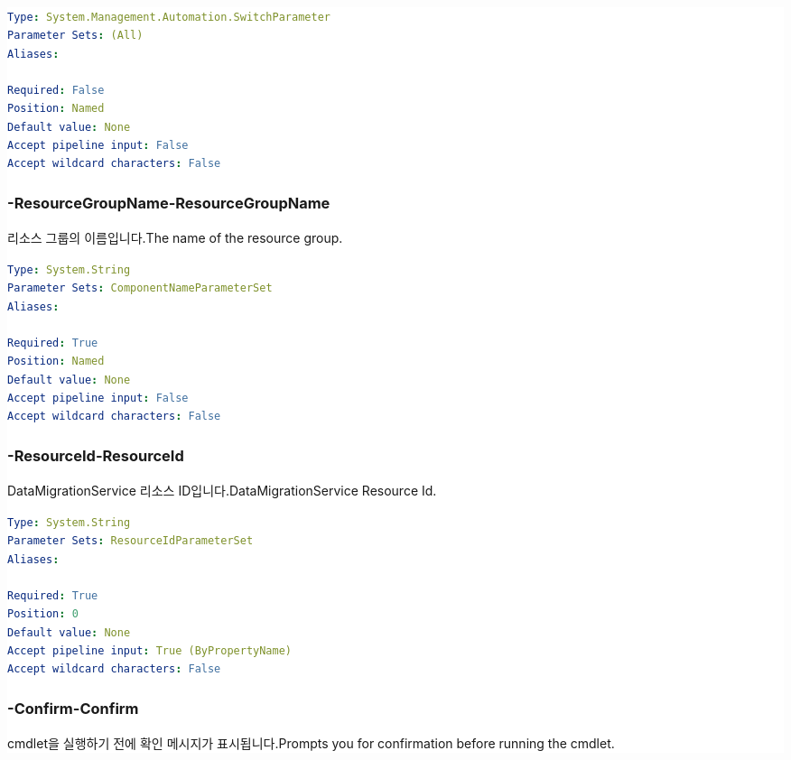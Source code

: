 ```yaml
Type: System.Management.Automation.SwitchParameter
Parameter Sets: (All)
Aliases:

Required: False
Position: Named
Default value: None
Accept pipeline input: False
Accept wildcard characters: False
```

### <span data-ttu-id="4d3b1-125">-ResourceGroupName</span><span class="sxs-lookup"><span data-stu-id="4d3b1-125">-ResourceGroupName</span></span>
<span data-ttu-id="4d3b1-126">리소스 그룹의 이름입니다.</span><span class="sxs-lookup"><span data-stu-id="4d3b1-126">The name of the resource group.</span></span>

```yaml
Type: System.String
Parameter Sets: ComponentNameParameterSet
Aliases:

Required: True
Position: Named
Default value: None
Accept pipeline input: False
Accept wildcard characters: False
```

### <span data-ttu-id="4d3b1-127">-ResourceId</span><span class="sxs-lookup"><span data-stu-id="4d3b1-127">-ResourceId</span></span>
<span data-ttu-id="4d3b1-128">DataMigrationService 리소스 ID입니다.</span><span class="sxs-lookup"><span data-stu-id="4d3b1-128">DataMigrationService Resource Id.</span></span>

```yaml
Type: System.String
Parameter Sets: ResourceIdParameterSet
Aliases:

Required: True
Position: 0
Default value: None
Accept pipeline input: True (ByPropertyName)
Accept wildcard characters: False
```

### <span data-ttu-id="4d3b1-129">-Confirm</span><span class="sxs-lookup"><span data-stu-id="4d3b1-129">-Confirm</span></span>
<span data-ttu-id="4d3b1-130">cmdlet을 실행하기 전에 확인 메시지가 표시됩니다.</span><span class="sxs-lookup"><span data-stu-id="4d3b1-130">Prompts you for confirmation before running the cmdlet.</span></span>
